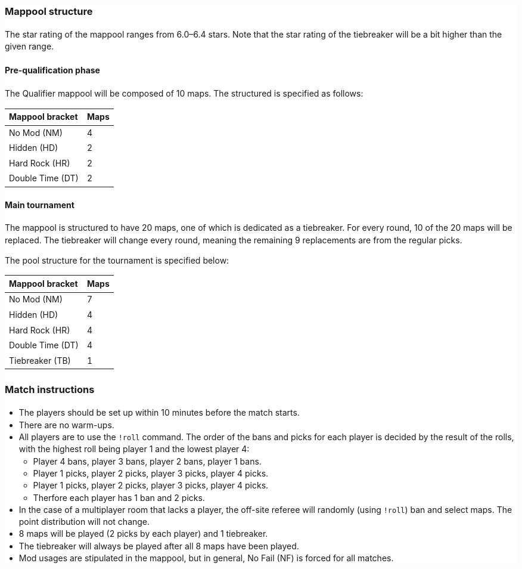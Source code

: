 ### Mappool structure

The star rating of the mappool ranges from 6.0–6.4 stars. Note that the star rating of the tiebreaker will be a bit higher than the given range.

#### Pre-qualification phase

The Qualifier mappool will be composed of 10 maps. The structured is specified as follows:

| Mappool bracket | Maps |
| :-- | :-- |
| No Mod (NM) | 4 |
| Hidden (HD) | 2 |
| Hard Rock (HR) | 2 |
| Double Time (DT) | 2 |

#### Main tournament

The mappool is structured to have 20 maps, one of which is dedicated as a tiebreaker. For every round, 10 of the 20 maps will be replaced. The tiebreaker will change every round, meaning the remaining 9 replacements are from the regular picks.

The pool structure for the tournament is specified below:

| Mappool bracket | Maps |
| :-- | :-- |
| No Mod (NM) | 7 |
| Hidden (HD) | 4 |
| Hard Rock (HR) | 4 |
| Double Time (DT) | 4 |
| Tiebreaker (TB) | 1 |

### Match instructions

- The players should be set up within 10 minutes before the match starts.
- There are no warm-ups.
- All players are to use the `!roll` command. The order of the bans and picks for each player is decided by the result of the rolls, with the highest roll being player 1 and the lowest player 4:
  - Player 4 bans, player 3 bans, player 2 bans, player 1 bans.
  - Player 1 picks, player 2 picks, player 3 picks, player 4 picks.
  - Player 1 picks, player 2 picks, player 3 picks, player 4 picks.
  - Therfore each player has 1 ban and 2 picks.
- In the case of a multiplayer room that lacks a player, the off-site referee will randomly (using `!roll`) ban and select maps. The point distribution will not change.
- 8 maps will be played (2 picks by each player) and 1 tiebreaker.
- The tiebreaker will always be played after all 8 maps have been played.
- Mod usages are stipulated in the mappool, but in general, No Fail (NF) is forced for all matches.

